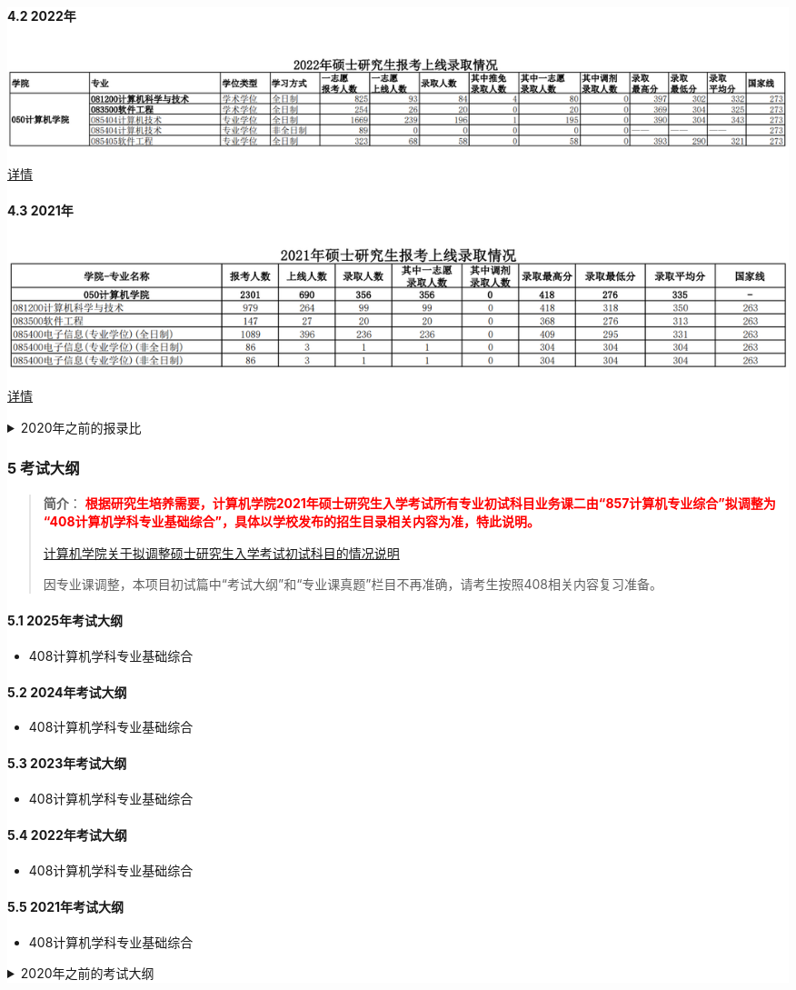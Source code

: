 #### 4.2  2022年

![2022年报录比](Data2022/imgs/报录比_2022.png)

[详情](Data2022/2022年硕士研究生报考上线录取情况.pdf)

#### 4.3  2021年

![2022年报录比](Data2021/imgs/报录比_2021.png)

[详情](Data2021/2021年硕士研究生报考上线录取情况.pdf)

<details><summary>2020年之前的报录比</summary></details>

### 5  考试大纲

> **简介**： <font color="#FF0000" style="font-weight: bold">根据研究生培养需要，计算机学院2021年硕士研究生入学考试所有专业初试科目业务课二由“857计算机专业综合”拟调整为 “408计算机学科专业基础综合”，具体以学校发布的招生目录相关内容为准，特此说明。</font>
>
> [计算机学院关于拟调整硕士研究生入学考试初试科目的情况说明](http://computer.hdu.edu.cn/2020/0715/c1377a110771/page.htm)
>
> 因专业课调整，本项目初试篇中“考试大纲”和“专业课真题”栏目不再准确，请考生按照408相关内容复习准备。

#### 5.1  2025年考试大纲
- 408计算机学科专业基础综合

#### 5.2  2024年考试大纲
- 408计算机学科专业基础综合

#### 5.3  2023年考试大纲
- 408计算机学科专业基础综合

#### 5.4  2022年考试大纲
- 408计算机学科专业基础综合

#### 5.5  2021年考试大纲
- 408计算机学科专业基础综合

<details><summary>2020年之前的考试大纲</summary></details>
